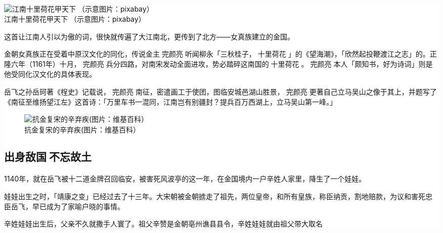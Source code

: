   <img alt=" 江南十里荷花甲天下 （示意图片：pixabay）" src="https://img.soundofhope.org/2017/02/4-899-600x399.jpg"/>
  <br/><figcaption>
   江南十里荷花甲天下 （示意图片：pixabay）
  </figcaption>
 </figure>
 <p>
  这首让江南人引以为傲的词，很快就传遍了大江南北，更传到了北方——女真族建立的金国。
 </p>
 <p>
  金朝女真族正在受着中原汉文化的同化，传说金主
  <ok href="/term/141878">
   完颜亮
  </ok>
  听闻柳永「三秋桂子，
  <ok href="/term/141879">
   十里荷花
  </ok>
  」的《望海潮》，「欣然起投鞭渡江之志」的。正隆六年（1161年）十月，
  <ok href="/term/141878">
   完颜亮
  </ok>
  兵分四路，对南宋发动全面进攻，势必踏碎这南国的
  <ok href="/term/141879">
   十里荷花
  </ok>
  。
  <ok href="/term/141878">
   完颜亮
  </ok>
  本人「颇知书，好为诗词」则是他受同化汉文化的具体表现。
 </p>
 <p>
  岳飞之孙岳珂著《桯史》记载说，
  <ok href="/term/141878">
   完颜亮
  </ok>
  南征，密遣画工于使团，图临安城邑湖山胜景，
  <ok href="/term/141878">
   完颜亮
  </ok>
  更著自己立马吴山之像于其上，并题写了《南征至维扬望江左》这首诗：「万里车书一混同，江南岂有别疆封？提兵百万西湖上，立马吴山第一峰。」
 </p>
 <figure class="OImage__StyledFigure-sc-1lfley0-0 hHSfVg">
  <img alt=" 抗金复宋的辛弃疾(图片：维基百科）" src="https://img.soundofhope.org/2018/05/800px-xin-qiji-450x600.jpg"/>
  <br/><figcaption>
   抗金复宋的辛弃疾(图片：维基百科）
  </figcaption>
 </figure>
 <h2>
  <strong>
   出身敌国 不忘故土
  </strong>
 </h2>
 <p>
  1140年，就在岳飞被十二道金牌召回临安，被害死风波亭的这一年，在金国境内一户辛姓人家里，降生了一个娃娃。
 </p>
 <p>
  娃娃出生之时，「靖康之变」已经过去了十三年。大宋朝被金朝掳走了祖先，两位皇帝，和所有皇族，称臣纳贡，割地赔款，为议和害死忠臣岳飞，早已成为了家喻户晓的事情。
 </p>
 <p>
  辛姓娃娃出生后，父亲不久就撒手人寰了。祖父辛赞是金朝亳州谯县县令，辛姓娃娃就由祖父带大取名
  <ok href="/term/34872">